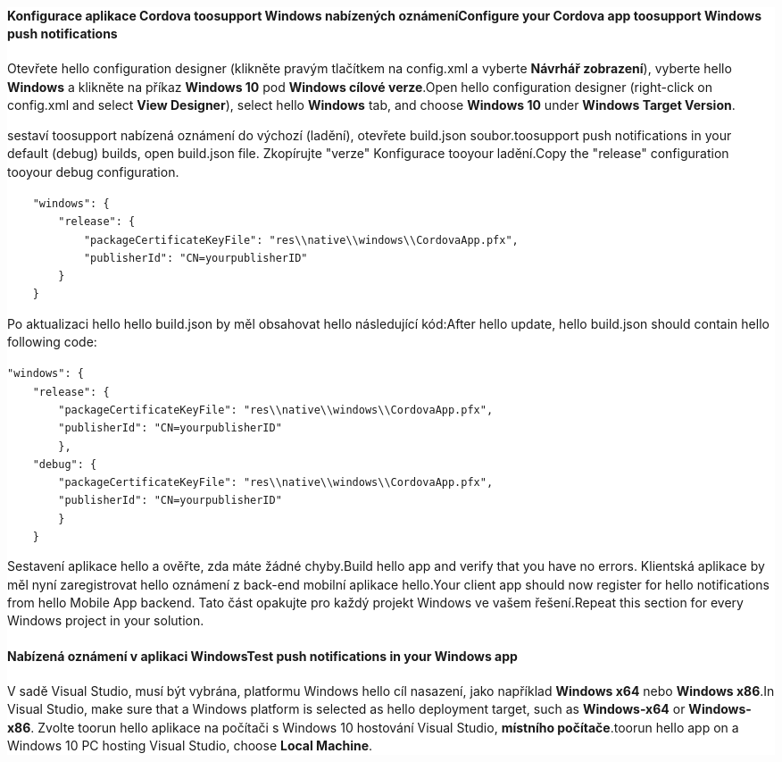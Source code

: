 #### <a name="configure-your-cordova-app-toosupport-windows-push-notifications"></a><span data-ttu-id="36c32-240">Konfigurace aplikace Cordova toosupport Windows nabízených oznámení</span><span class="sxs-lookup"><span data-stu-id="36c32-240">Configure your Cordova app toosupport Windows push notifications</span></span>
<span data-ttu-id="36c32-241">Otevřete hello configuration designer (klikněte pravým tlačítkem na config.xml a vyberte **Návrhář zobrazení**), vyberte hello **Windows** a klikněte na příkaz **Windows 10** pod **Windows cílové verze**.</span><span class="sxs-lookup"><span data-stu-id="36c32-241">Open hello configuration designer (right-click on config.xml and select **View Designer**), select hello **Windows** tab, and choose **Windows 10** under **Windows Target Version**.</span></span>

<span data-ttu-id="36c32-242">sestaví toosupport nabízená oznámení do výchozí (ladění), otevřete build.json soubor.</span><span class="sxs-lookup"><span data-stu-id="36c32-242">toosupport push notifications in your default (debug) builds, open build.json file.</span></span> <span data-ttu-id="36c32-243">Zkopírujte "verze" Konfigurace tooyour ladění.</span><span class="sxs-lookup"><span data-stu-id="36c32-243">Copy the "release" configuration tooyour debug configuration.</span></span>

        "windows": {
            "release": {
                "packageCertificateKeyFile": "res\\native\\windows\\CordovaApp.pfx",
                "publisherId": "CN=yourpublisherID"
            }
        }

<span data-ttu-id="36c32-244">Po aktualizaci hello hello build.json by měl obsahovat hello následující kód:</span><span class="sxs-lookup"><span data-stu-id="36c32-244">After hello update, hello build.json should contain hello following code:</span></span>

    "windows": {
        "release": {
            "packageCertificateKeyFile": "res\\native\\windows\\CordovaApp.pfx",
            "publisherId": "CN=yourpublisherID"
            },
        "debug": {
            "packageCertificateKeyFile": "res\\native\\windows\\CordovaApp.pfx",
            "publisherId": "CN=yourpublisherID"
            }
        }

<span data-ttu-id="36c32-245">Sestavení aplikace hello a ověřte, zda máte žádné chyby.</span><span class="sxs-lookup"><span data-stu-id="36c32-245">Build hello app and verify that you have no errors.</span></span> <span data-ttu-id="36c32-246">Klientská aplikace by měl nyní zaregistrovat hello oznámení z back-end mobilní aplikace hello.</span><span class="sxs-lookup"><span data-stu-id="36c32-246">Your client app should now register for hello notifications from hello Mobile App backend.</span></span> <span data-ttu-id="36c32-247">Tato část opakujte pro každý projekt Windows ve vašem řešení.</span><span class="sxs-lookup"><span data-stu-id="36c32-247">Repeat this section for every Windows project in your solution.</span></span>

#### <a name="test-push-notifications-in-your-windows-app"></a><span data-ttu-id="36c32-248">Nabízená oznámení v aplikaci Windows</span><span class="sxs-lookup"><span data-stu-id="36c32-248">Test push notifications in your Windows app</span></span>
<span data-ttu-id="36c32-249">V sadě Visual Studio, musí být vybrána, platformu Windows hello cíl nasazení, jako například **Windows x64** nebo **Windows x86**.</span><span class="sxs-lookup"><span data-stu-id="36c32-249">In Visual Studio, make sure that a Windows platform is selected as hello deployment target, such as **Windows-x64** or **Windows-x86**.</span></span> <span data-ttu-id="36c32-250">Zvolte toorun hello aplikace na počítači s Windows 10 hostování Visual Studio, **místního počítače**.</span><span class="sxs-lookup"><span data-stu-id="36c32-250">toorun hello app on a Windows 10 PC hosting Visual Studio, choose **Local Machine**.</span></span>
